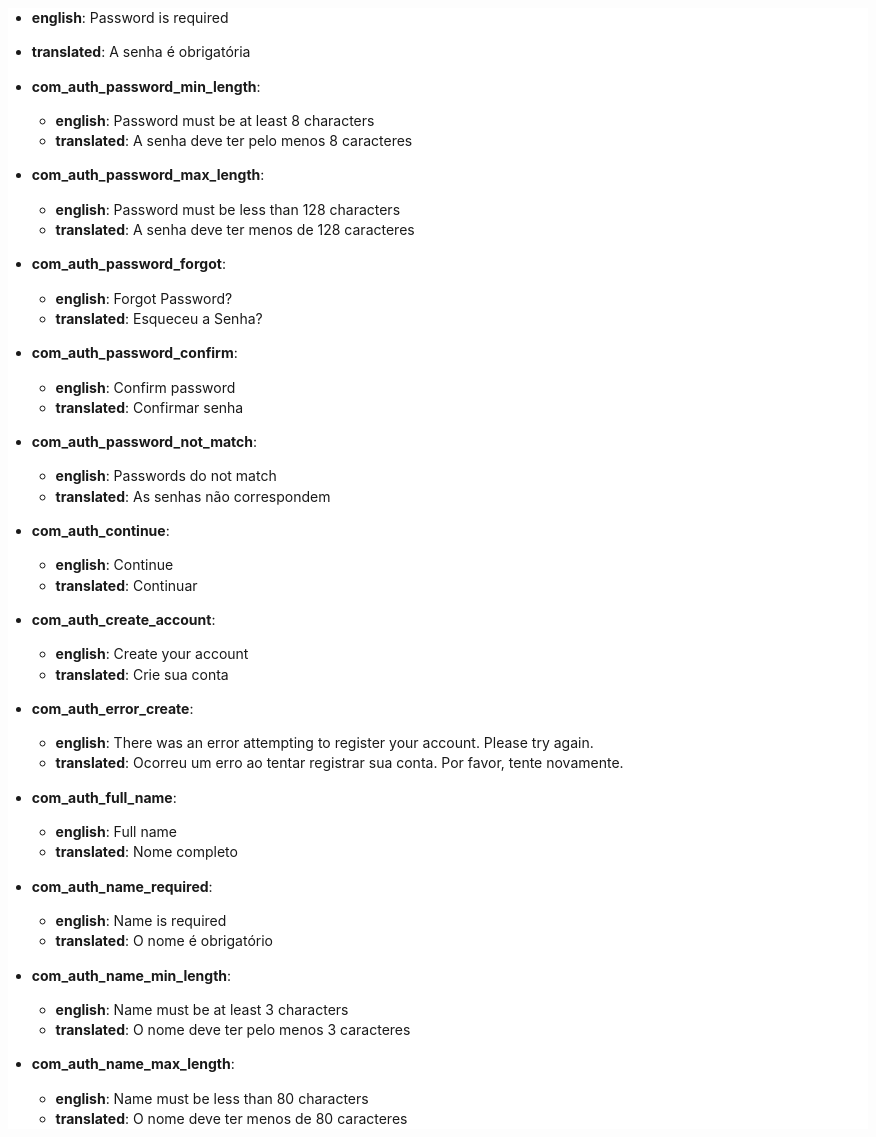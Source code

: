   - **english**: Password is required
  - **translated**: A senha é obrigatória

- **com_auth_password_min_length**:

  - **english**: Password must be at least 8 characters
  - **translated**: A senha deve ter pelo menos 8 caracteres

- **com_auth_password_max_length**:

  - **english**: Password must be less than 128 characters
  - **translated**: A senha deve ter menos de 128 caracteres

- **com_auth_password_forgot**:

  - **english**: Forgot Password?
  - **translated**: Esqueceu a Senha?

- **com_auth_password_confirm**:

  - **english**: Confirm password
  - **translated**: Confirmar senha

- **com_auth_password_not_match**:

  - **english**: Passwords do not match
  - **translated**: As senhas não correspondem

- **com_auth_continue**:

  - **english**: Continue
  - **translated**: Continuar

- **com_auth_create_account**:

  - **english**: Create your account
  - **translated**: Crie sua conta

- **com_auth_error_create**:

  - **english**: There was an error attempting to register your account. Please try again.
  - **translated**: Ocorreu um erro ao tentar registrar sua conta. Por favor, tente novamente.

- **com_auth_full_name**:

  - **english**: Full name
  - **translated**: Nome completo

- **com_auth_name_required**:

  - **english**: Name is required
  - **translated**: O nome é obrigatório

- **com_auth_name_min_length**:

  - **english**: Name must be at least 3 characters
  - **translated**: O nome deve ter pelo menos 3 caracteres

- **com_auth_name_max_length**:

  - **english**: Name must be less than 80 characters
  - **translated**: O nome deve ter menos de 80 caracteres
